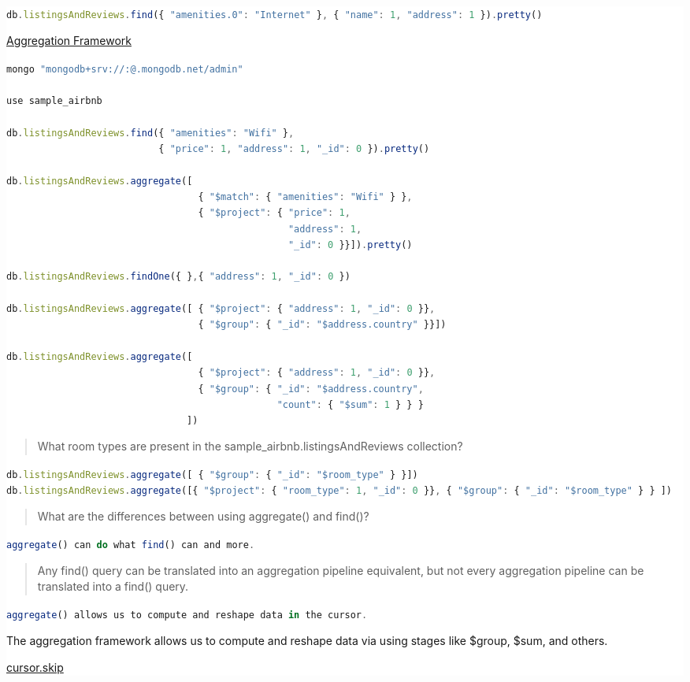 ```js
db.listingsAndReviews.find({ "amenities.0": "Internet" }, { "name": 1, "address": 1 }).pretty()
```

[Aggregation Framework](https://university.mongodb.com/courses/M121/about)

```js
mongo "mongodb+srv://:@.mongodb.net/admin"

use sample_airbnb

db.listingsAndReviews.find({ "amenities": "Wifi" },
                           { "price": 1, "address": 1, "_id": 0 }).pretty()

db.listingsAndReviews.aggregate([
                                  { "$match": { "amenities": "Wifi" } },
                                  { "$project": { "price": 1,
                                                  "address": 1,
                                                  "_id": 0 }}]).pretty()

db.listingsAndReviews.findOne({ },{ "address": 1, "_id": 0 })

db.listingsAndReviews.aggregate([ { "$project": { "address": 1, "_id": 0 }},
                                  { "$group": { "_id": "$address.country" }}])

db.listingsAndReviews.aggregate([
                                  { "$project": { "address": 1, "_id": 0 }},
                                  { "$group": { "_id": "$address.country",
                                                "count": { "$sum": 1 } } }
                                ])
```

> What room types are present in the sample_airbnb.listingsAndReviews collection?

```js
db.listingsAndReviews.aggregate([ { "$group": { "_id": "$room_type" } }])
db.listingsAndReviews.aggregate([{ "$project": { "room_type": 1, "_id": 0 }}, { "$group": { "_id": "$room_type" } } ])
```

> What are the differences between using aggregate() and find()?

```js
aggregate() can do what find() can and more.
```

> Any find() query can be translated into an aggregation pipeline equivalent, but not every aggregation pipeline can be translated into a find() query.

```js
aggregate() allows us to compute and reshape data in the cursor.
```

The aggregation framework allows us to compute and reshape data via using stages like $group, $sum, and others.

[cursor.skip](https://www.mongodb.com/docs/manual/reference/method/cursor.skip/)
